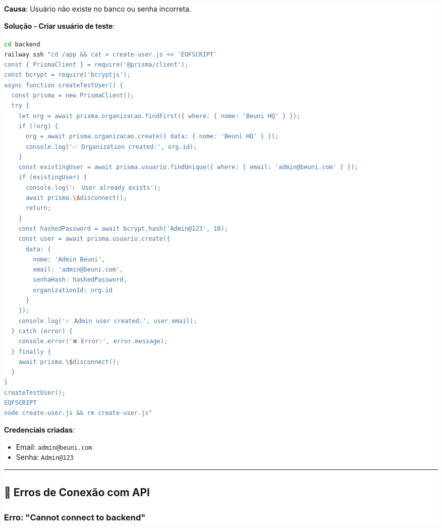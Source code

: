 **Causa**: Usuário não existe no banco ou senha incorreta.

**Solução - Criar usuário de teste**:
```bash
cd backend
railway ssh "cd /app && cat > create-user.js << 'EOFSCRIPT'
const { PrismaClient } = require('@prisma/client');
const bcrypt = require('bcryptjs');
async function createTestUser() {
  const prisma = new PrismaClient();
  try {
    let org = await prisma.organizacao.findFirst({ where: { nome: 'Beuni HQ' } });
    if (!org) {
      org = await prisma.organizacao.create({ data: { nome: 'Beuni HQ' } });
      console.log('✅ Organization created:', org.id);
    }
    const existingUser = await prisma.usuario.findUnique({ where: { email: 'admin@beuni.com' } });
    if (existingUser) {
      console.log('ℹ️  User already exists');
      await prisma.\$disconnect();
      return;
    }
    const hashedPassword = await bcrypt.hash('Admin@123', 10);
    const user = await prisma.usuario.create({
      data: {
        nome: 'Admin Beuni',
        email: 'admin@beuni.com',
        senhaHash: hashedPassword,
        organizationId: org.id
      }
    });
    console.log('✅ Admin user created:', user.email);
  } catch (error) {
    console.error('❌ Error:', error.message);
  } finally {
    await prisma.\$disconnect();
  }
}
createTestUser();
EOFSCRIPT
node create-user.js && rm create-user.js"
```

**Credenciais criadas**:
- Email: `admin@beuni.com`
- Senha: `Admin@123`

---

## 🔌 Erros de Conexão com API

### Erro: "Cannot connect to backend"

